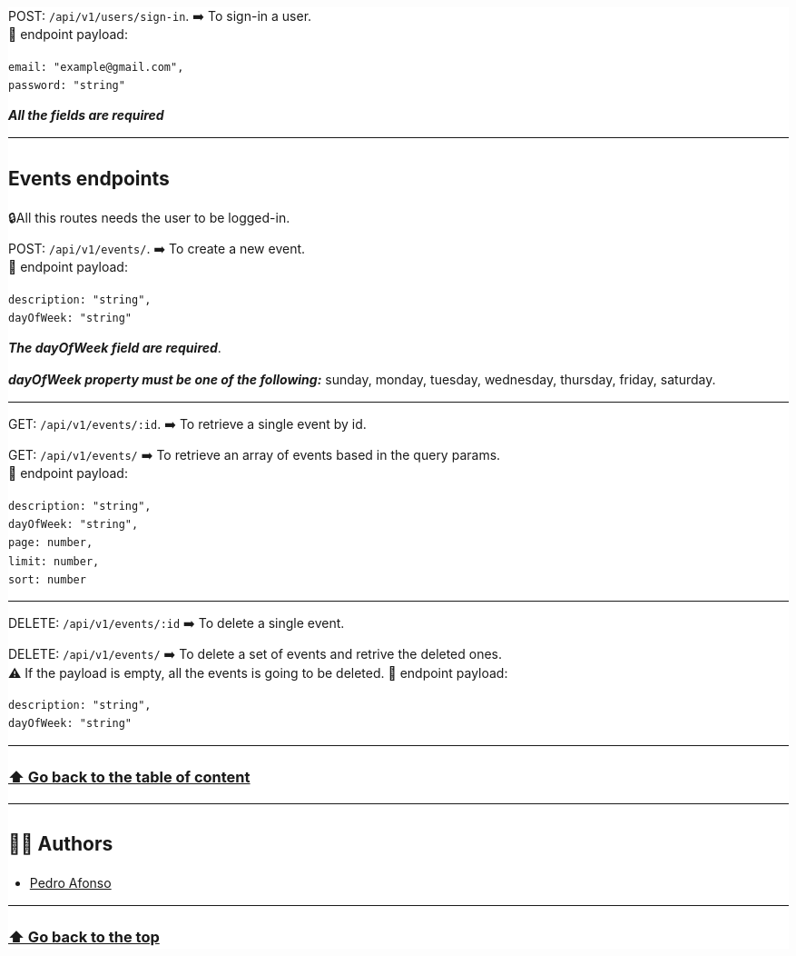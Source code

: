 
POST: `/api/v1/users/sign-in`. ➡️ To sign-in a user. <br>
🚚 endpoint payload:
```
email: "example@gmail.com",
password: "string"
```

***All the fields are required***

---
## Events endpoints
🔒All this routes needs the user to be logged-in.

POST: `/api/v1/events/`. ➡️ To create a new event. <br>
🚚 endpoint payload:
```
description: "string",
dayOfWeek: "string"
```

***The dayOfWeek field are required***. <br>

***dayOfWeek property must be one of the following:*** sunday, monday, tuesday, wednesday, thursday, friday, saturday.

---
GET: `/api/v1/events/:id`. ➡️ To retrieve a single event by id. <br>

GET: `/api/v1/events/` ➡️ To retrieve an array of events based in the query params. <br>
🚚 endpoint payload:
```
description: "string",
dayOfWeek: "string",
page: number,
limit: number,
sort: number
```
---
DELETE: `/api/v1/events/:id` ➡️ To delete a single event. 

DELETE: `/api/v1/events/` ➡️ To delete a set of events and retrive the deleted ones. <br>
⚠️ If the payload is empty, all the events is going to be deleted.
🚚 endpoint payload:
```
description: "string",
dayOfWeek: "string"
```
---

### [⬆️ Go back to the table of content](#ancora0)
---

<a id="ancora6"></a>
## 👨‍💻 Authors

- [Pedro Afonso](https://github.com/SenhorAfonso)


---
### [⬆️ Go back to the top](#ancora)
